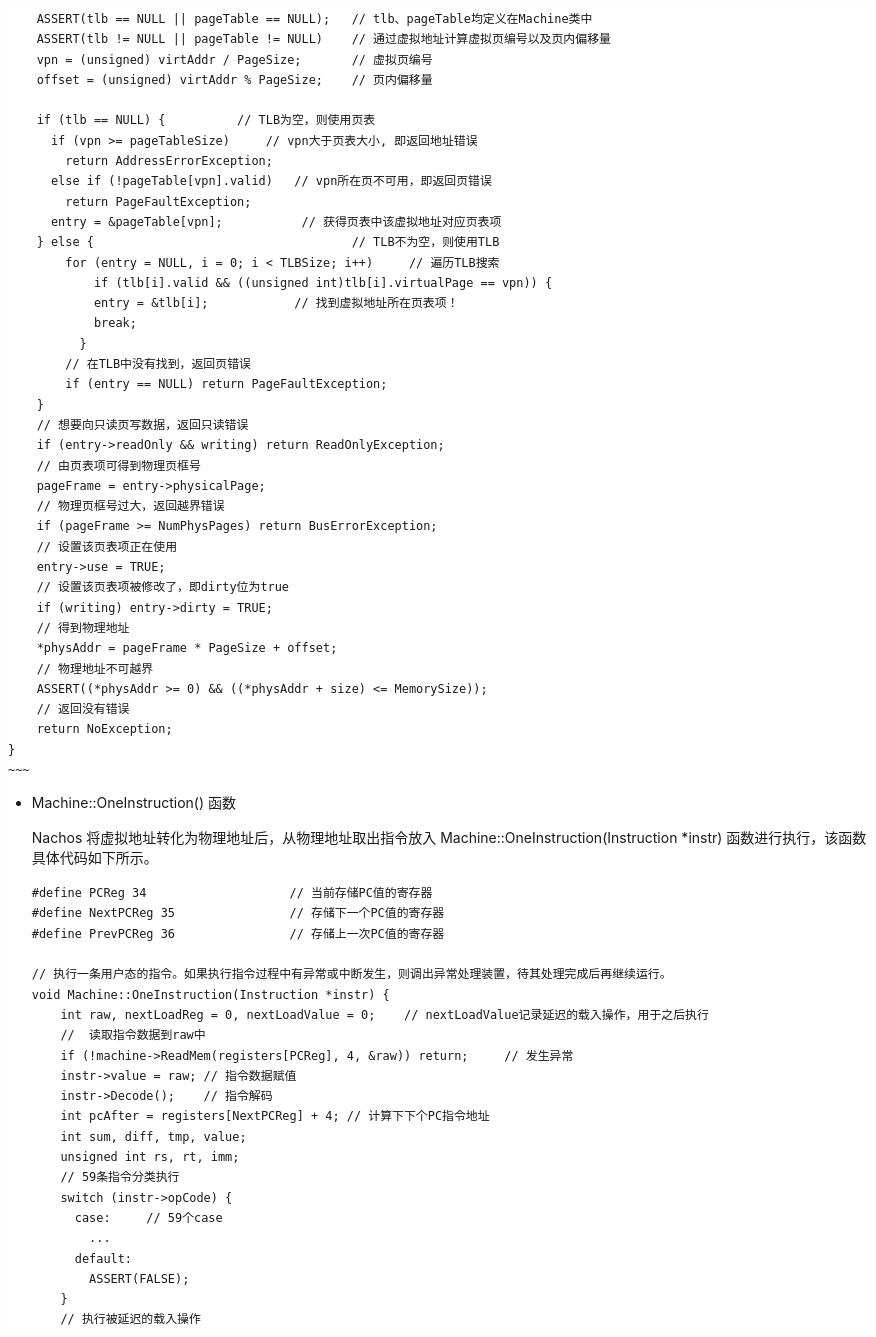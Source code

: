         ASSERT(tlb == NULL || pageTable == NULL);   // tlb、pageTable均定义在Machine类中
        ASSERT(tlb != NULL || pageTable != NULL)    // 通过虚拟地址计算虚拟页编号以及页内偏移量
        vpn = (unsigned) virtAddr / PageSize;       // 虚拟页编号
        offset = (unsigned) virtAddr % PageSize;    // 页内偏移量
      
        if (tlb == NULL) {          // TLB为空，则使用页表
          if (vpn >= pageTableSize)     // vpn大于页表大小, 即返回地址错误
            return AddressErrorException;
          else if (!pageTable[vpn].valid)   // vpn所在页不可用，即返回页错误
            return PageFaultException;            
          entry = &pageTable[vpn];	         // 获得页表中该虚拟地址对应页表项
        } else {									// TLB不为空，则使用TLB
            for (entry = NULL, i = 0; i < TLBSize; i++)     // 遍历TLB搜索
        	    if (tlb[i].valid && ((unsigned int)tlb[i].virtualPage == vpn)) {
                entry = &tlb[i];            // 找到虚拟地址所在页表项！
                break;
              }
            // 在TLB中没有找到，返回页错误
            if (entry == NULL) return PageFaultException;    
        }
        // 想要向只读页写数据，返回只读错误
        if (entry->readOnly && writing) return ReadOnlyException;
      	// 由页表项可得到物理页框号
        pageFrame = entry->physicalPage;
        // 物理页框号过大，返回越界错误
        if (pageFrame >= NumPhysPages) return BusErrorException;
        // 设置该页表项正在使用
      	entry->use = TRUE;
      	// 设置该页表项被修改了，即dirty位为true
        if (writing) entry->dirty = TRUE;
        // 得到物理地址
      	*physAddr = pageFrame * PageSize + offset;
      	// 物理地址不可越界
        ASSERT((*physAddr >= 0) && ((*physAddr + size) <= MemorySize));
      	// 返回没有错误
        return NoException;
    }
    ~~~

  - Machine::OneInstruction() 函数

    Nachos 将虚拟地址转化为物理地址后，从物理地址取出指令放入 Machine::OneInstruction(Instruction *instr) 函数进行执行，该函数具体代码如下所示。

    ~~~
    #define PCReg 34 					// 当前存储PC值的寄存器 
    #define NextPCReg 35 				// 存储下一个PC值的寄存器 
    #define PrevPCReg 36 				// 存储上一次PC值的寄存器
    
    // 执行一条用户态的指令。如果执行指令过程中有异常或中断发生，则调出异常处理装置，待其处理完成后再继续运行。
    void Machine::OneInstruction(Instruction *instr) {
        int raw, nextLoadReg = 0, nextLoadValue = 0;  	// nextLoadValue记录延迟的载入操作，用于之后执行
        //	读取指令数据到raw中
        if (!machine->ReadMem(registers[PCReg], 4, &raw)) return;	  // 发生异常
        instr->value = raw; // 指令数据赋值
        instr->Decode();    // 指令解码
        int pcAfter = registers[NextPCReg] + 4; // 计算下下个PC指令地址
        int sum, diff, tmp, value;
        unsigned int rs, rt, imm;
        // 59条指令分类执行
        switch (instr->opCode) {
          case:		// 59个case
            ...
          default:
            ASSERT(FALSE);
        }
      	// 执行被延迟的载入操作